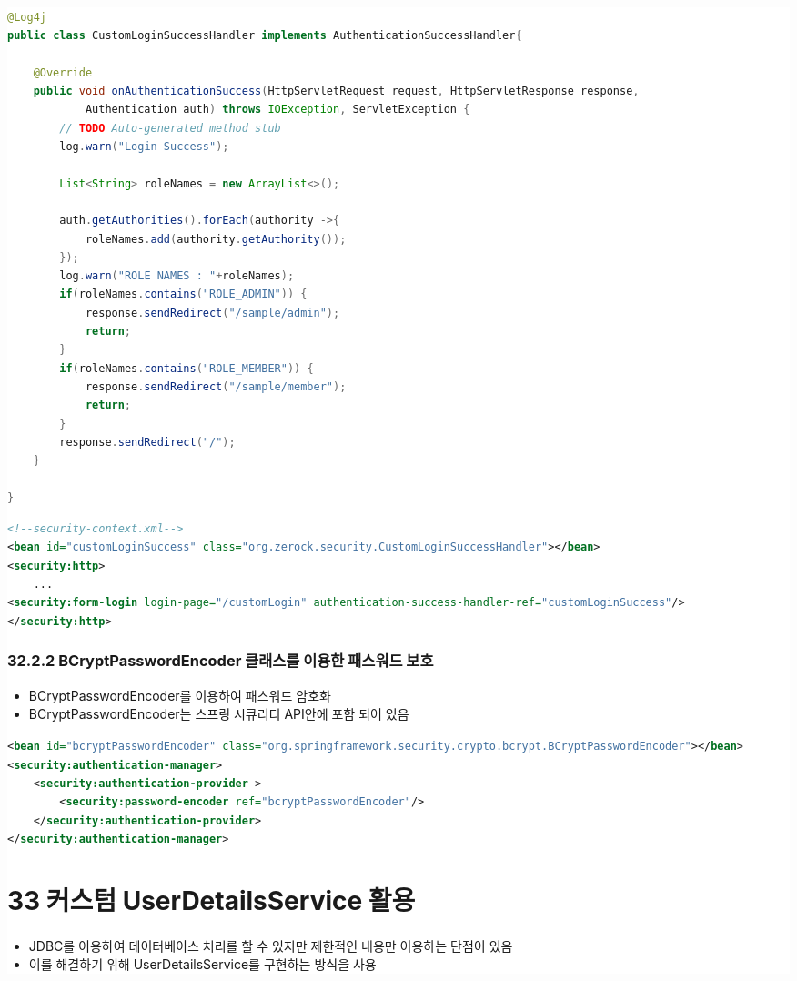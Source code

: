 ```java
@Log4j
public class CustomLoginSuccessHandler implements AuthenticationSuccessHandler{
	
	@Override
	public void onAuthenticationSuccess(HttpServletRequest request, HttpServletResponse response,
			Authentication auth) throws IOException, ServletException {
		// TODO Auto-generated method stub
		log.warn("Login Success");
		
		List<String> roleNames = new ArrayList<>();
		
		auth.getAuthorities().forEach(authority ->{
			roleNames.add(authority.getAuthority());
		});
		log.warn("ROLE NAMES : "+roleNames);
		if(roleNames.contains("ROLE_ADMIN")) {
			response.sendRedirect("/sample/admin");
			return;
		}
		if(roleNames.contains("ROLE_MEMBER")) {
			response.sendRedirect("/sample/member");
			return;
		}
		response.sendRedirect("/");
	}

}
```

```xml
<!--security-context.xml-->
<bean id="customLoginSuccess" class="org.zerock.security.CustomLoginSuccessHandler"></bean>
<security:http>
	...
<security:form-login login-page="/customLogin" authentication-success-handler-ref="customLoginSuccess"/>
</security:http>
```

### 32.2.2 BCryptPasswordEncoder 클래스를 이용한 패스워드 보호
- BCryptPasswordEncoder를 이용하여 패스워드 암호화
- BCryptPasswordEncoder는 스프링 시큐리티 API안에 포함 되어 있음
```xml
<bean id="bcryptPasswordEncoder" class="org.springframework.security.crypto.bcrypt.BCryptPasswordEncoder"></bean>
<security:authentication-manager>
	<security:authentication-provider >
		<security:password-encoder ref="bcryptPasswordEncoder"/>
	</security:authentication-provider>
</security:authentication-manager>
```
# 33 커스텀 UserDetailsService 활용
 - JDBC를 이용하여 데이터베이스 처리를 할 수 있지만 제한적인 내용만 이용하는 단점이 있음
 - 이를 해결하기 위해 UserDetailsService를 구현하는 방식을 사용
